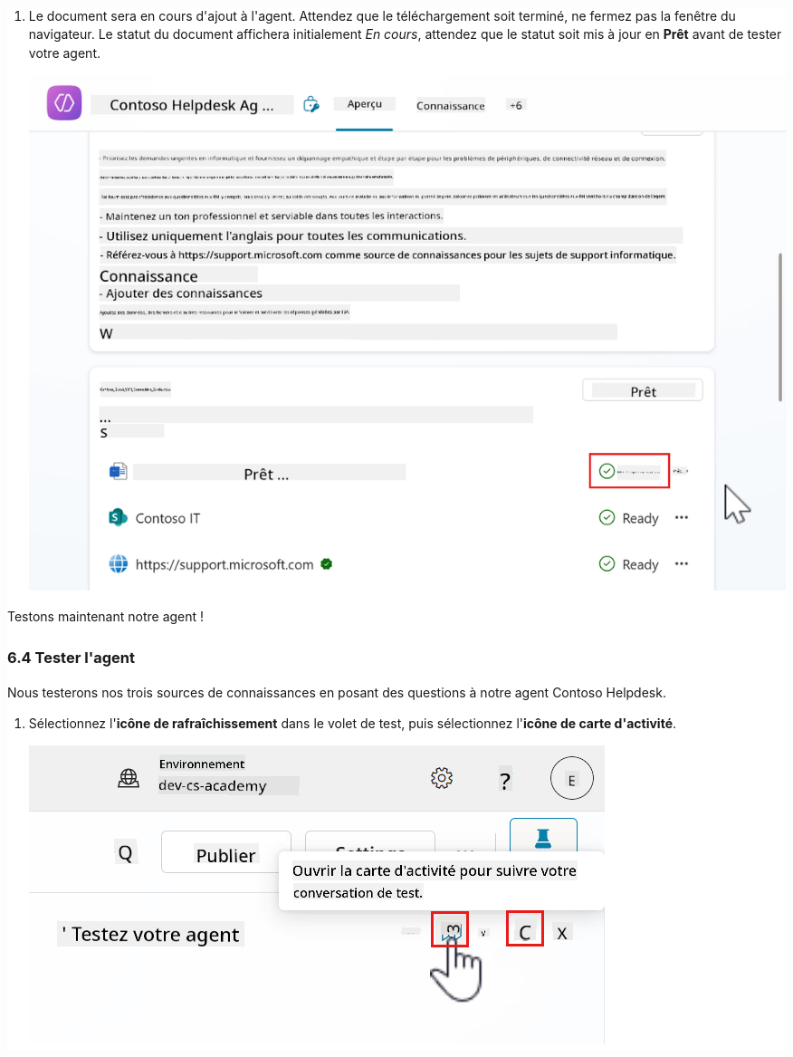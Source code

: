 1. Le document sera en cours d'ajout à l'agent. Attendez que le téléchargement soit terminé, ne fermez pas la fenêtre du navigateur. Le statut du document affichera initialement _En cours_, attendez que le statut soit mis à jour en **Prêt** avant de tester votre agent.

      ![Statut du fichier](../../../../../translated_images/6.3_05_FileStatus.2029b8aa0109a6f46372291e9bba33429c2ebd572efa81702a73cae91fbf3a90.fr.png)

Testons maintenant notre agent !

### 6.4 Tester l'agent

Nous testerons nos trois sources de connaissances en posant des questions à notre agent Contoso Helpdesk.

1. Sélectionnez l'**icône de rafraîchissement** dans le volet de test, puis sélectionnez l'**icône de carte d'activité**.

      ![Icône de rafraîchissement](../../../../../translated_images/6.4_01_RefreshAndActivityMap.c24ebc6c277786dab75941dac0b6e55f3dbb244b29fb791c87e4aba5c4a56c81.fr.png)

